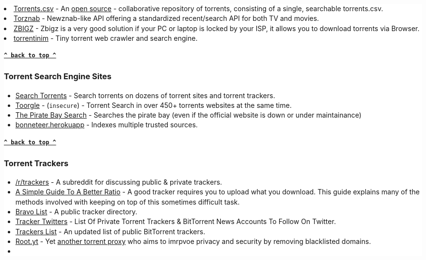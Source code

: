 <li>
<a href="https://anonym.to/?https://torrents-csv.ml/" rel="nofollow">Torrents.csv</a> - An <a href="https://anonym.to/?https://gitlab.com/dessalines/torrents.csv" rel="nofollow">open source</a> - collaborative repository of torrents, consisting of a single, searchable torrents.csv.</li>
<li>
<a href="https://anonym.to/?https://nzbdrone.readthedocs.io/Implementing-a-Torznab-indexer/" rel="nofollow">Torznab</a> - Newznab-like API offering a standardized recent/search API for both TV and movies.</li>
<li>
<a href="https://anonym.to/?https://zbigz.com/" rel="nofollow">ZBIGZ</a> - Zbigz is a very good solution if your PC or laptop is locked by your ISP, it allows you to download torrents via Browser.</li>
<li>
<a href="https://anonym.to/?https://github.com/sergiotapia/torrentinim" rel="nofollow">torrentinim</a> - Tiny torrent web crawler and search engine.</li>
</ul>
<p><strong><a href="#readme"><code>^ back to top ^</code></a></strong></p>
<h3>
<a id="torrent-search-engine-sites" class="anchor" href="#torrent-search-engine-sites" aria-hidden="true"><span aria-hidden="true" class="octicon octicon-link"></span></a>Torrent Search Engine Sites</h3>
<ul>
<li>
<a href="https://anonym.to/?https://search.torrents.io/" rel="nofollow">Search Torrents</a> - Search torrents on dozens of torrent sites and torrent trackers.</li>
<li>
<a href="https://anonym.to/?https://www.toorgle.com/" rel="nofollow">Toorgle</a> - (<code>insecure</code>) - Torrent Search in over 450+ torrents websites at the same time.</li>
<li>
<a href="https://anonym.to/?https://thepiratebay1.herokuapp.com/" rel="nofollow">The Pirate Bay Search</a> - Searches the pirate bay (even if the official website is down or under maintainance)</li>
<li>
<a href="https://anonym.to/?https://bonneteer.herokuapp.com/" rel="nofollow">bonneteer.herokuapp</a> - Indexes multiple trusted sources.</li>
</ul>
<p><strong><a href="#readme"><code>^ back to top ^</code></a></strong></p>
<h3>
<a id="torrent-trackers" class="anchor" href="#torrent-trackers" aria-hidden="true"><span aria-hidden="true" class="octicon octicon-link"></span></a>Torrent Trackers</h3>
<ul>
<li>
<a href="https://anonym.to/?https://www.removeddit.com/r/trackers" rel="nofollow">/r/trackers</a> - A subreddit for discussing public &amp; private trackers.</li>
<li>
<a href="https://anonym.to/?https://www.removeddit.com/r/trackers/comments/fthja/a_simple_guide_to_a_better_ratio/" rel="nofollow">A Simple Guide To A Better Ratio</a> - A good tracker requires you to upload what you download. This guide explains many of the methods involved with keeping on top of this sometimes difficult task.</li>
<li>
<a href="https://anonym.to/?https://www.bvlist.com/" rel="nofollow">Bravo List</a> - A public tracker directory.</li>
<li>
<a href="https://anonym.to/?https://filenetworks.blogspot.com/2010/12/list-of-private-torrent-trackers.html" rel="nofollow">Tracker Twitters</a> - List Of Private Torrent Trackers &amp; BitTorrent News Accounts To Follow On Twitter.</li>
<li>
<a href="https://anonym.to/?https://github.com/ngosang/trackerslist" rel="nofollow">Trackers List</a> - An updated list of public BitTorrent trackers.</li>
<li>
<a href="https://anonym.to/?https://root.yt/" rel="nofollow">Root.yt</a> - Yet <a href="https://anonym.to/?https://www.reddit.com/r/Piracy/comments/fcq0v4/i_made_a_proxy_service_for_popular_sites_like_tpb/" rel="nofollow">another torrent proxy</a> who aims to imrpvoe privacy and security by removing blacklisted domains.</li>
<li>